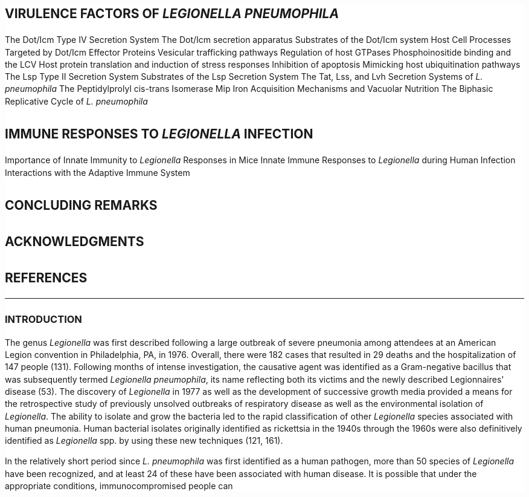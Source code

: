## VIRULENCE FACTORS OF *LEGIONELLA PNEUMOPHILA*
The Dot/Icm Type IV Secretion System
The Dot/Icm secretion apparatus
Substrates of the Dot/Icm system
Host Cell Processes Targeted by Dot/Icm Effector Proteins
Vesicular trafficking pathways
Regulation of host GTPases
Phosphoinositide binding and the LCV
Host protein translation and induction of stress responses
Inhibition of apoptosis
Mimicking host ubiquitination pathways
The Lsp Type II Secretion System
Substrates of the Lsp Secretion System
The Tat, Lss, and Lvh Secretion Systems of *L. pneumophila*
The Peptidylprolyl cis-trans Isomerase Mip
Iron Acquisition Mechanisms and Vacuolar Nutrition
The Biphasic Replicative Cycle of *L. pneumophila*

## IMMUNE RESPONSES TO *LEGIONELLA* INFECTION
Importance of Innate Immunity to *Legionella* Responses in Mice
Innate Immune Responses to *Legionella* during Human Infection
Interactions with the Adaptive Immune System

## CONCLUDING REMARKS

## ACKNOWLEDGMENTS

## REFERENCES

---

### INTRODUCTION
The genus *Legionella* was first described following a large outbreak of severe pneumonia among attendees at an American Legion convention in Philadelphia, PA, in 1976. Overall, there were 182 cases that resulted in 29 deaths and the hospitalization of 147 people (131). Following months of intense investigation, the causative agent was identified as a Gram-negative bacillus that was subsequently termed *Legionella pneumophila*, its name reflecting both its victims and the newly described Legionnaires' disease (53). The discovery of *Legionella* in 1977 as well as the development of successive growth media provided a means for the retrospective study of previously unsolved outbreaks of respiratory disease as well as the environmental isolation of *Legionella*. The ability to isolate and grow the bacteria led to the rapid classification of other *Legionella* species associated with human pneumonia. Human bacterial isolates originally identified as rickettsia in the 1940s through the 1960s were also definitively identified as *Legionella* spp. by using these new techniques (121, 161).

In the relatively short period since *L. pneumophila* was first identified as a human pathogen, more than 50 species of *Legionella* have been recognized, and at least 24 of these have been associated with human disease. It is possible that under the appropriate conditions, immunocompromised people can
